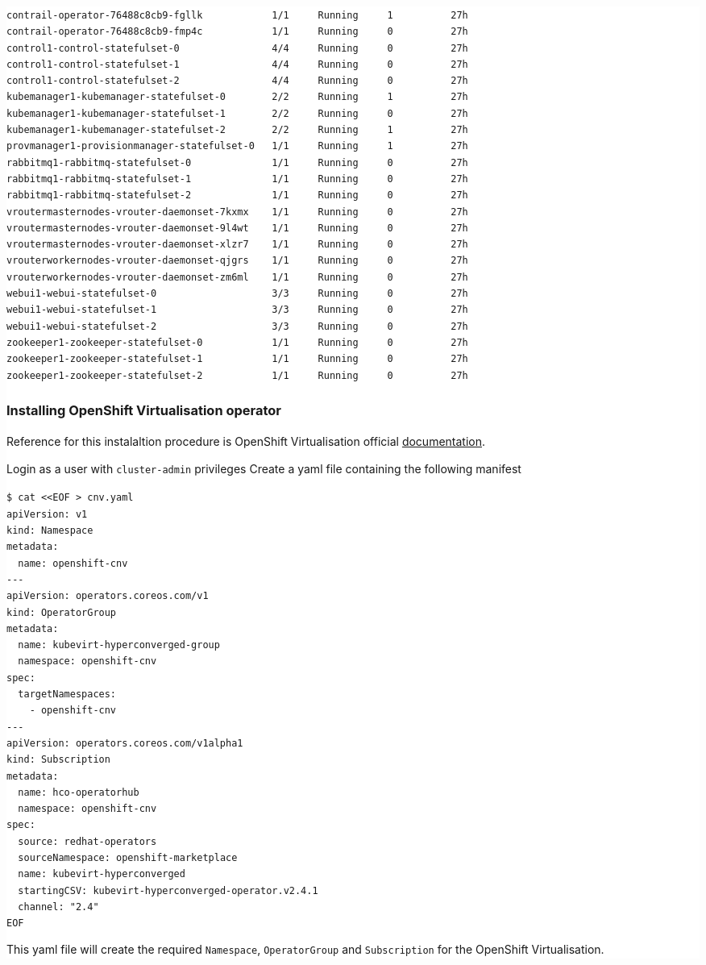 ```
contrail-operator-76488c8cb9-fgllk            1/1     Running     1          27h
contrail-operator-76488c8cb9-fmp4c            1/1     Running     0          27h
control1-control-statefulset-0                4/4     Running     0          27h
control1-control-statefulset-1                4/4     Running     0          27h
control1-control-statefulset-2                4/4     Running     0          27h
kubemanager1-kubemanager-statefulset-0        2/2     Running     1          27h
kubemanager1-kubemanager-statefulset-1        2/2     Running     0          27h
kubemanager1-kubemanager-statefulset-2        2/2     Running     1          27h
provmanager1-provisionmanager-statefulset-0   1/1     Running     1          27h
rabbitmq1-rabbitmq-statefulset-0              1/1     Running     0          27h
rabbitmq1-rabbitmq-statefulset-1              1/1     Running     0          27h
rabbitmq1-rabbitmq-statefulset-2              1/1     Running     0          27h
vroutermasternodes-vrouter-daemonset-7kxmx    1/1     Running     0          27h
vroutermasternodes-vrouter-daemonset-9l4wt    1/1     Running     0          27h
vroutermasternodes-vrouter-daemonset-xlzr7    1/1     Running     0          27h
vrouterworkernodes-vrouter-daemonset-qjgrs    1/1     Running     0          27h
vrouterworkernodes-vrouter-daemonset-zm6ml    1/1     Running     0          27h
webui1-webui-statefulset-0                    3/3     Running     0          27h
webui1-webui-statefulset-1                    3/3     Running     0          27h
webui1-webui-statefulset-2                    3/3     Running     0          27h
zookeeper1-zookeeper-statefulset-0            1/1     Running     0          27h
zookeeper1-zookeeper-statefulset-1            1/1     Running     0          27h
zookeeper1-zookeeper-statefulset-2            1/1     Running     0          27h
```

### Installing OpenShift Virtualisation operator

Reference for this instalaltion procedure is OpenShift Virtualisation official [documentation](https://docs.openshift.com/container-platform/4.5/virt/install/installing-virt-cli.html).

Login as a user with `cluster-admin` privileges
Create a yaml file containing the following manifest

```
$ cat <<EOF > cnv.yaml
apiVersion: v1
kind: Namespace
metadata:
  name: openshift-cnv
---
apiVersion: operators.coreos.com/v1
kind: OperatorGroup
metadata:
  name: kubevirt-hyperconverged-group
  namespace: openshift-cnv
spec:
  targetNamespaces:
    - openshift-cnv
---
apiVersion: operators.coreos.com/v1alpha1
kind: Subscription
metadata:
  name: hco-operatorhub
  namespace: openshift-cnv
spec:
  source: redhat-operators
  sourceNamespace: openshift-marketplace
  name: kubevirt-hyperconverged
  startingCSV: kubevirt-hyperconverged-operator.v2.4.1
  channel: "2.4"
EOF
```
This yaml file will create the required `Namespace`, `OperatorGroup` and `Subscription` for the OpenShift Virtualisation.
```
```